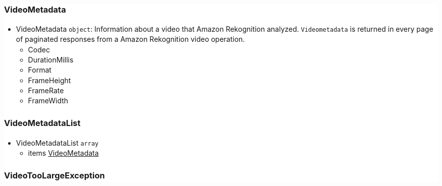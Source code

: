 ### VideoMetadata
* VideoMetadata `object`: Information about a video that Amazon Rekognition analyzed. <code>Videometadata</code> is returned in every page of paginated responses from a Amazon Rekognition video operation.
  * Codec
  * DurationMillis
  * Format
  * FrameHeight
  * FrameRate
  * FrameWidth

### VideoMetadataList
* VideoMetadataList `array`
  * items [VideoMetadata](#videometadata)

### VideoTooLargeException



